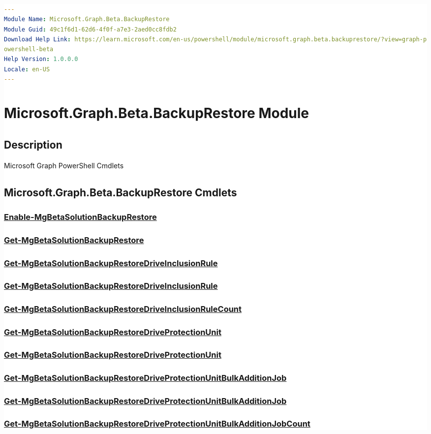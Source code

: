 ```yaml
---
Module Name: Microsoft.Graph.Beta.BackupRestore
Module Guid: 49c1f6d1-62d6-4f0f-a7e3-2aed0cc8fdb2
Download Help Link: https://learn.microsoft.com/en-us/powershell/module/microsoft.graph.beta.backuprestore/?view=graph-powershell-beta
Help Version: 1.0.0.0
Locale: en-US
---
```


# Microsoft.Graph.Beta.BackupRestore Module
## Description
Microsoft Graph PowerShell Cmdlets

## Microsoft.Graph.Beta.BackupRestore Cmdlets
### [Enable-MgBetaSolutionBackupRestore](Enable-MgBetaSolutionBackupRestore.md)

### [Get-MgBetaSolutionBackupRestore](Get-MgBetaSolutionBackupRestore.md)

### [Get-MgBetaSolutionBackupRestoreDriveInclusionRule](Get-MgBetaSolutionBackupRestoreDriveInclusionRule.md)

### [Get-MgBetaSolutionBackupRestoreDriveInclusionRule](Get-MgBetaSolutionBackupRestoreDriveInclusionRule.md)

### [Get-MgBetaSolutionBackupRestoreDriveInclusionRuleCount](Get-MgBetaSolutionBackupRestoreDriveInclusionRuleCount.md)

### [Get-MgBetaSolutionBackupRestoreDriveProtectionUnit](Get-MgBetaSolutionBackupRestoreDriveProtectionUnit.md)

### [Get-MgBetaSolutionBackupRestoreDriveProtectionUnit](Get-MgBetaSolutionBackupRestoreDriveProtectionUnit.md)

### [Get-MgBetaSolutionBackupRestoreDriveProtectionUnitBulkAdditionJob](Get-MgBetaSolutionBackupRestoreDriveProtectionUnitBulkAdditionJob.md)

### [Get-MgBetaSolutionBackupRestoreDriveProtectionUnitBulkAdditionJob](Get-MgBetaSolutionBackupRestoreDriveProtectionUnitBulkAdditionJob.md)

### [Get-MgBetaSolutionBackupRestoreDriveProtectionUnitBulkAdditionJobCount](Get-MgBetaSolutionBackupRestoreDriveProtectionUnitBulkAdditionJobCount.md)
